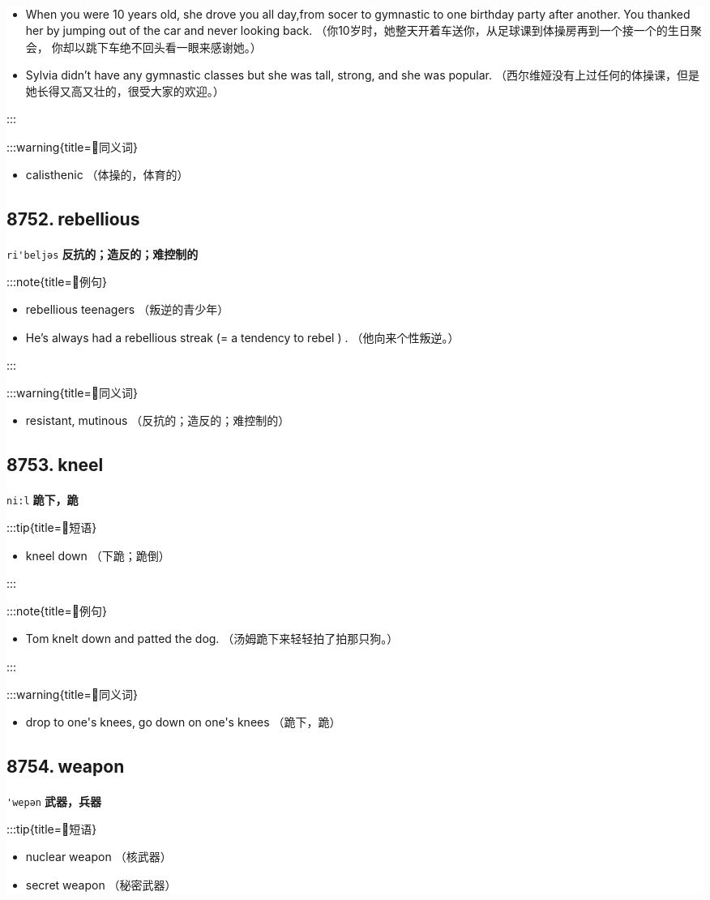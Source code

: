 - When you were 10 years old, she drove you all day,from socer to gymnastic to one birthday party after another. You thanked her by jumping out of the car and never looking back. （你10岁时，她整天开着车送你，从足球课到体操房再到一个接一个的生日聚会， 你却以跳下车绝不回头看一眼来感谢她。）

- Sylvia didn’t have any gymnastic classes but she was tall, strong, and she was popular. （西尔维娅没有上过任何的体操课，但是她长得又高又壮的，很受大家的欢迎。）

:::

:::warning{title=🤔同义词}

- calisthenic （体操的，体育的）


## 8752. rebellious

`ri'beljəs`  **反抗的；造反的；难控制的**

:::note{title=🎤例句}

- rebellious teenagers （叛逆的青少年）

- He’s always had a rebellious streak (= a tendency to rebel ) . （他向来个性叛逆。）

:::

:::warning{title=🤔同义词}

- resistant, mutinous （反抗的；造反的；难控制的）


## 8753. kneel

`ni:l`  **跪下，跪**

:::tip{title=🤩短语}

- kneel down （下跪；跪倒）

:::

:::note{title=🎤例句}

- Tom knelt down and patted the dog. （汤姆跪下来轻轻拍了拍那只狗。）

:::

:::warning{title=🤔同义词}

- drop to one's knees, go down on one's knees （跪下，跪）


## 8754. weapon

`'wepən`  **武器，兵器**

:::tip{title=🤩短语}

- nuclear weapon （核武器）

- secret weapon （秘密武器）
